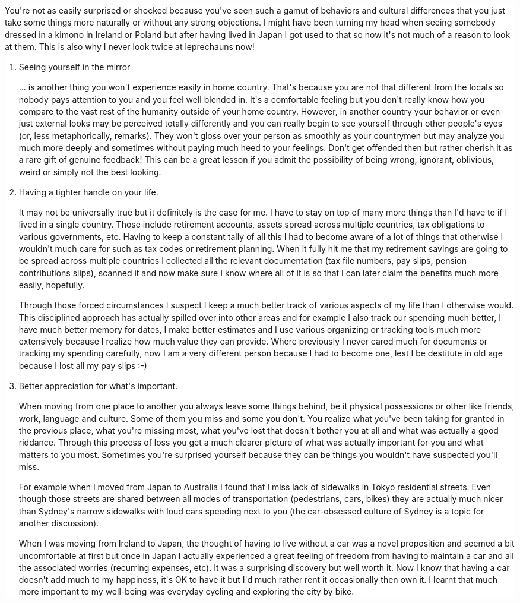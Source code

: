    You're not as easily surprised or shocked because you've seen such a gamut of behaviors and cultural differences that you just take some things more naturally or without any strong objections. I might have been turning my head when seeing somebody dressed in a kimono in Ireland or Poland but after having lived in Japan I got used to that so now it's not much of a reason to look at them. This is also why I never look twice at leprechauns now!
   
1. Seeing yourself in the mirror

   ... is another thing you won't experience easily in home country. That's because you are not that different from the locals so nobody pays attention to you and you feel well blended in. It's a comfortable feeling but you don't really know how you compare to the vast rest of the humanity outside of your home country. However, in another country your behavior or even just external looks may be perceived totally differently and you can really begin to see yourself through other people's eyes (or, less metaphorically, remarks). They won't gloss over your person as smoothly as your countrymen but may analyze you much more deeply and sometimes without paying much heed to your feelings. Don't get offended then but rather cherish it as a rare gift of genuine feedback! This can be a great lesson if you admit the possibility of being wrong, ignorant, oblivious, weird or simply not the best looking.
   
1. Having a tighter handle on your life.

   It may not be universally true but it definitely is the case for me. I have to stay on top of many more things than I'd have to if I lived in a single country. Those include retirement accounts, assets spread across multiple countries, tax obligations to various governments, etc. Having to keep a constant tally of all this I had to become aware of a lot of things that otherwise I wouldn't much care for such as tax codes or retirement planning. When it fully hit me that my retirement savings are going to be spread across multiple countries I collected all the relevant documentation (tax file numbers, pay slips, pension contributions slips), scanned it and now make sure I know where all of it is so that I can later claim the benefits much more easily, hopefully.
   
   Through those forced circumstances I suspect I keep a much better track of various aspects of my life than I otherwise would. This disciplined approach has actually spilled over into other areas and for example I also track our spending much better, I have much better memory for dates, I make better estimates and I use various organizing or tracking tools much more extensively because I realize how much value they can provide. Where previously I never cared much for documents or tracking my spending carefully, now I am a very different person because I had to become one, lest I be destitute in old age because I lost all my pay slips :-)
   
1. Better appreciation for what's important.

   When moving from one place to another you always leave some things behind, be it physical possessions or other like friends, work, language and culture. Some of them you miss and some you don't. You realize what you've been taking for granted in the previous place, what you're missing most, what you've lost that doesn't bother you at all and what was actually a good riddance. Through this process of loss you get a much clearer picture of what was actually important for you and what matters to you most. Sometimes you're surprised yourself because they can be things you wouldn't have suspected you'll miss.
   
   For example when I moved from Japan to Australia I found that I miss lack of sidewalks in Tokyo residential streets. Even though those streets are shared between all modes of transportation (pedestrians, cars, bikes) they are actually much nicer than Sydney's narrow sidewalks with loud cars speeding next to you (the car-obsessed culture of Sydney is a topic for another discussion).
   
   When I was moving from Ireland to Japan, the thought of having to live without a car was a novel proposition and seemed a bit uncomfortable at first but once in Japan I actually experienced a great feeling of freedom from having to maintain a car and all the associated worries (recurring expenses, etc). It was a surprising discovery but well worth it. Now I know that having a car doesn't add much to my happiness, it's OK to have it but I'd much rather rent it occasionally then own it. I learnt that much more important to my well-being was everyday cycling and exploring the city by bike.
   
